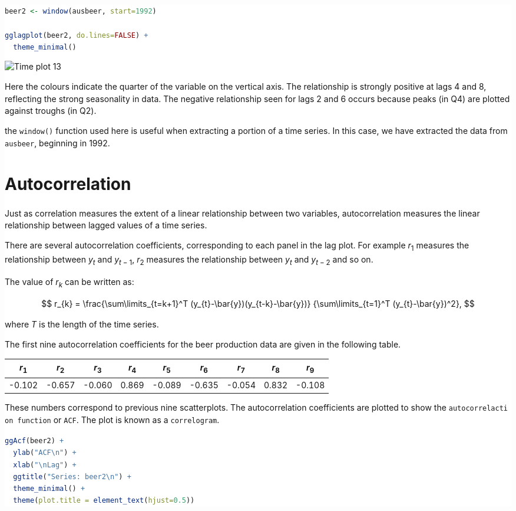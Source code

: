 ```r
beer2 <- window(ausbeer, start=1992)

gglagplot(beer2, do.lines=FALSE) +
  theme_minimal()
```

![Time plot 13](/posts/images/ts_lagplot.png)

Here the colours indicate the quarter of the variable on the vertical axis. The relationship is strongly positive at lags 4 and 8, reflecting the strong seasonality in data. The negative relationship seen for lags 2 and 6
occurs because peaks (in Q4) are plotted against troughs (in Q2).

the `window()` function used here is useful when extracting a portion of a time series. In this case, we have extracted the data from `ausbeer`, beginning in 1992.

# Autocorrelation

Just as correlation measures the extent of a linear relationship between two variables, autocorrelation measures the linear relationship between lagged values of a time series.

There are several autocorrelation coefficients, corresponding to each panel in the lag plot. For example $r_1$ measures the relationship between $y_t$ and $y_{t-1}$, $r_2$ measures the relationship between
$y_t$ and $y_{t-2}$ and so on.

The value of $r_k$ can be written as:

$$
r_{k} = \frac{\sum\limits_{t=k+1}^T (y_{t}-\bar{y})(y_{t-k}-\bar{y})}
 {\sum\limits_{t=1}^T (y_{t}-\bar{y})^2},
$$

where $T$ is the length of the time series.

The first nine autocorrelation coefficients for the beer production data are given in the following table.

| $r_1$ | $r_2$ | $r_3$ | $r_4$ | $r_5$ | $r_6$ | $r_7$ | $r_8$ | $r_9$ | 
|-------|-------|-------|-------|-------|-------|-------|-------|-------|
|-0.102	|-0.657	|-0.060	|0.869	|-0.089	|-0.635	|-0.054	|0.832	|-0.108 |

These numbers correspond to previous nine scatterplots. The autocorrelation coefficients are plotted to show the `autocorrelaction function` or `ACF`. The plot is known as a `correlogram`.

```r
ggAcf(beer2) +
  ylab("ACF\n") +
  xlab("\nLag") +
  ggtitle("Series: beer2\n") +
  theme_minimal() +
  theme(plot.title = element_text(hjust=0.5))
```

